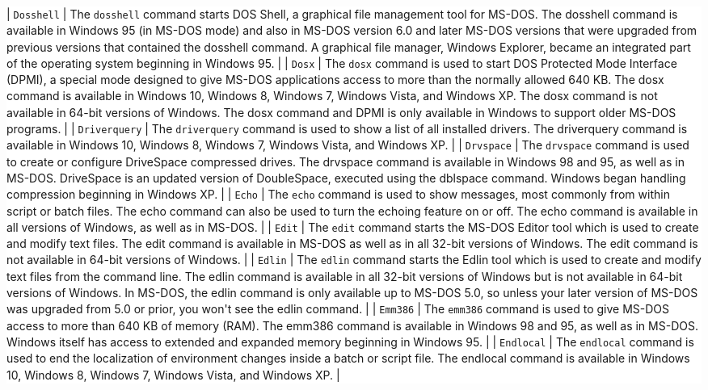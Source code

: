 | `Dosshell`             | The `dosshell` command starts DOS Shell, a graphical file management tool for MS-DOS. The dosshell command is available in Windows 95 (in MS-DOS mode) and also in MS-DOS version 6.0 and later MS-DOS versions that were upgraded from previous versions that contained the dosshell command. A graphical file manager, Windows Explorer, became an integrated part of the operating system beginning in Windows 95.                                                                                                                                                                                                                   |
| `Dosx`                 | The `dosx` command is used to start DOS Protected Mode Interface (DPMI), a special mode designed to give MS-DOS applications access to more than the normally allowed 640 KB. The dosx command is available in Windows 10, Windows 8, Windows 7, Windows Vista, and Windows XP. The dosx command is not available in 64-bit versions of Windows. The dosx command and DPMI is only available in Windows to support older MS-DOS programs.                                                                                                                                                                                               |
| `Driverquery`          | The `driverquery` command is used to show a list of all installed drivers. The driverquery command is available in Windows 10, Windows 8, Windows 7, Windows Vista, and Windows XP.                                                                                                                                                                                                                                                                                                                                                                                                                                                     |
| `Drvspace`             | The `drvspace` command is used to create or configure DriveSpace compressed drives. The drvspace command is available in Windows 98 and 95, as well as in MS-DOS. DriveSpace is an updated version of DoubleSpace, executed using the dblspace command. Windows began handling compression beginning in Windows XP.                                                                                                                                                                                                                                                                                                                     |
| `Echo`                 | The `echo` command is used to show messages, most commonly from within script or batch files. The echo command can also be used to turn the echoing feature on or off. The echo command is available in all versions of Windows, as well as in MS-DOS.                                                                                                                                                                                                                                                                                                                                                                                  |
| `Edit`                 | The `edit` command starts the MS-DOS Editor tool which is used to create and modify text files. The edit command is available in MS-DOS as well as in all 32-bit versions of Windows. The edit command is not available in 64-bit versions of Windows.                                                                                                                                                                                                                                                                                                                                                                                  |
| `Edlin`                | The `edlin` command starts the Edlin tool which is used to create and modify text files from the command line. The edlin command is available in all 32-bit versions of Windows but is not available in 64-bit versions of Windows. In MS-DOS, the edlin command is only available up to MS-DOS 5.0, so unless your later version of MS-DOS was upgraded from 5.0 or prior, you won't see the edlin command.                                                                                                                                                                                                                            |
| `Emm386`               | The `emm386` command is used to give MS-DOS access to more than 640 KB of memory (RAM). The emm386 command is available in Windows 98 and 95, as well as in MS-DOS. Windows itself has access to extended and expanded memory beginning in Windows 95.                                                                                                                                                                                                                                                                                                                                                                                  |
| `Endlocal`             | The `endlocal` command is used to end the localization of environment changes inside a batch or script file. The endlocal command is available in Windows 10, Windows 8, Windows 7, Windows Vista, and Windows XP.                                                                                                                                                                                                                                                                                                                                                                                                                      |